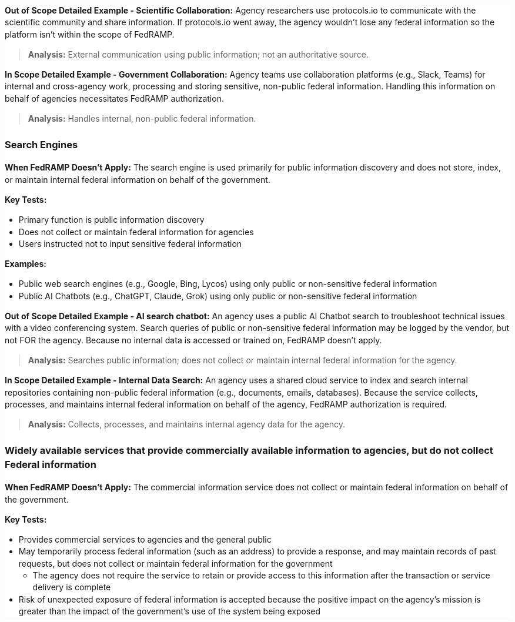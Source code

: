 **Out of Scope Detailed Example \- Scientific Collaboration:** Agency researchers use protocols.io to communicate with the scientific community and share information. If protocols.io went away, the agency wouldn’t lose any federal information so the platform isn’t within the scope of FedRAMP. 

> **Analysis:** External communication using public information; not an authoritative source.

    
**In Scope Detailed Example \- Government Collaboration:** Agency teams use collaboration platforms (e.g., Slack, Teams) for internal and cross-agency work, processing and storing sensitive, non-public federal information. Handling this information on behalf of agencies necessitates FedRAMP authorization. 

> **Analysis:** Handles internal, non-public federal information.

### Search Engines

**When FedRAMP Doesn’t Apply:** The search engine is used primarily for public information discovery and does not store, index, or maintain internal federal information on behalf of the government.

**Key Tests:**

* Primary function is public information discovery  
* Does not collect or maintain federal information for agencies  
* Users instructed not to input sensitive federal information  
    
**Examples:**  

* Public web search engines (e.g., Google, Bing, Lycos) using only public or non-sensitive federal information  
* Public AI Chatbots (e.g., ChatGPT, Claude, Grok) using only public or non-sensitive federal information

**Out of Scope Detailed Example \- AI search chatbot:** An agency uses a public AI Chatbot search to troubleshoot technical issues with a video conferencing system. Search queries of public or non-sensitive federal information may be logged by the vendor, but not FOR the agency. Because no internal data is accessed or trained on, FedRAMP doesn’t apply.

> **Analysis:** Searches public information; does not collect or maintain internal federal information for the agency.


**In Scope Detailed Example \- Internal Data Search:** An agency uses a shared cloud service to index and search internal repositories containing non-public federal information (e.g., documents, emails, databases). Because the service collects, processes, and maintains internal federal information on behalf of the agency, FedRAMP authorization is required.

> **Analysis:** Collects, processes, and maintains internal agency data for the agency.

### Widely available services that provide commercially available information to agencies, but do not collect Federal information

**When FedRAMP Doesn’t Apply:** The commercial information service does not collect or maintain federal information on behalf of the government.

**Key Tests:**

* Provides commercial services to agencies and the general public   
* May temporarily process federal information (such as an address) to provide a response, and may maintain records of past requests, but does not collect or maintain federal information for the government   
  * The agency does not require the service to retain or provide access to this information after the transaction or service delivery is complete  
* Risk of unexpected exposure of federal information is accepted because the positive impact on the agency’s mission is greater than the impact of the government’s use of the system being exposed  
    